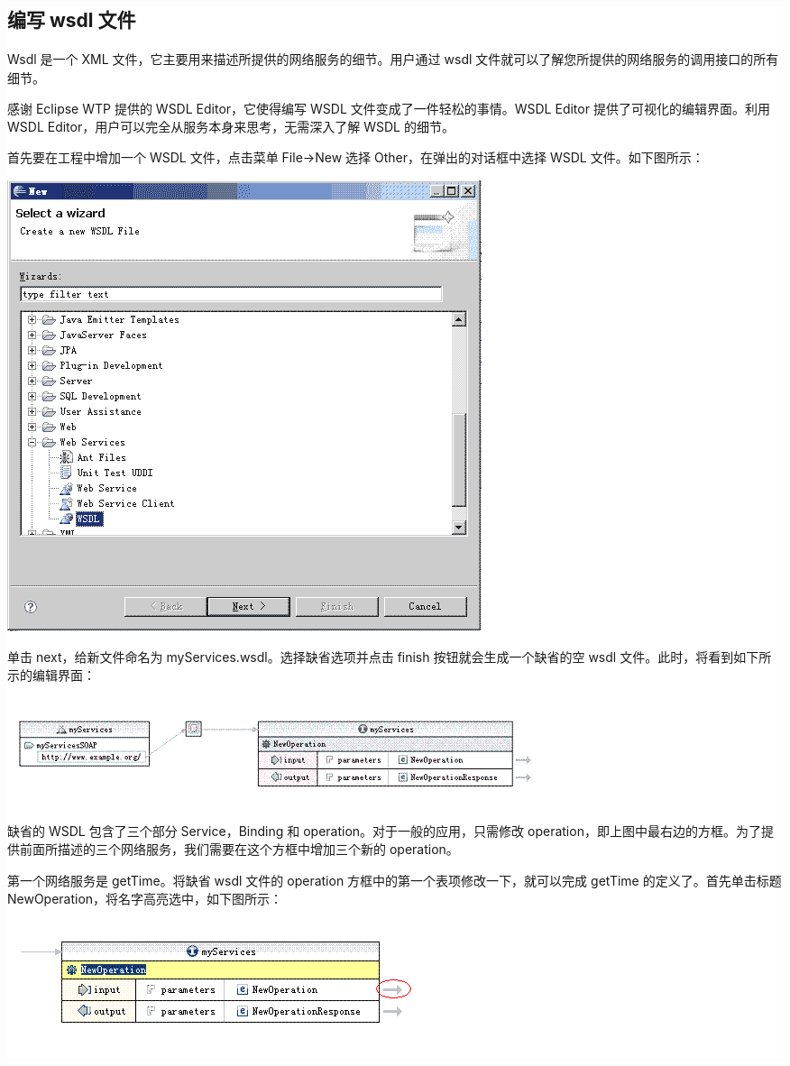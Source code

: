 ## 编写 wsdl 文件

Wsdl 是一个 XML 文件，它主要用来描述所提供的网络服务的细节。用户通过 wsdl 文件就可以了解您所提供的网络服务的调用接口的所有细节。

感谢 Eclipse WTP 提供的 WSDL Editor，它使得编写 WSDL 文件变成了一件轻松的事情。WSDL Editor 提供了可视化的编辑界面。利用 WSDL Editor，用户可以完全从服务本身来思考，无需深入了解 WSDL 的细节。

首先要在工程中增加一个 WSDL 文件，点击菜单 File->New 选择 Other，在弹出的对话框中选择 WSDL 文件。如下图所示：

![弹出的对话框中选择 WSDL 文件](img/6c5630486b857eece48c235a5db6cd7e.png)

单击 next，给新文件命名为 myServices.wsdl。选择缺省选项并点击 finish 按钮就会生成一个缺省的空 wsdl 文件。此时，将看到如下所示的编辑界面：

![编辑界面](img/8073b5365ba0c812603fa6c42d020d55.png)

缺省的 WSDL 包含了三个部分 Service，Binding 和 operation。对于一般的应用，只需修改 operation，即上图中最右边的方框。为了提供前面所描述的三个网络服务，我们需要在这个方框中增加三个新的 operation。

第一个网络服务是 getTime。将缺省 wsdl 文件的 operation 方框中的第一个表项修改一下，就可以完成 getTime 的定义了。首先单击标题 NewOperation，将名字高亮选中，如下图所示：

![击标题 NewOperation，将名字高亮选中](img/bafa91a11b1d85c1d4dda9528511a676.png)
